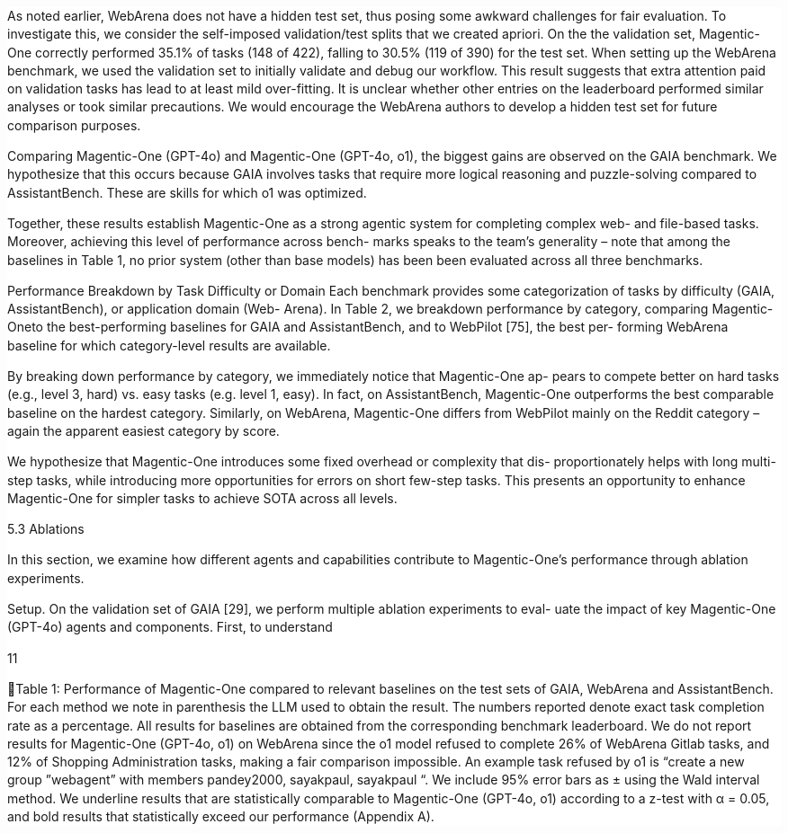 As noted earlier, WebArena does not have a hidden test set, thus posing some awkward
challenges for fair evaluation. To investigate this, we consider the self-imposed validation/test
splits that we created apriori. On the the validation set, Magentic-One correctly performed
35.1% of tasks (148 of 422), falling to 30.5% (119 of 390) for the test set. When setting up the
WebArena benchmark, we used the validation set to initially validate and debug our workflow.
This result suggests that extra attention paid on validation tasks has lead to at least mild
over-fitting. It is unclear whether other entries on the leaderboard performed similar analyses
or took similar precautions. We would encourage the WebArena authors to develop a hidden
test set for future comparison purposes.

Comparing Magentic-One (GPT-4o) and Magentic-One (GPT-4o, o1), the biggest gains
are observed on the GAIA benchmark. We hypothesize that this occurs because GAIA involves
tasks that require more logical reasoning and puzzle-solving compared to AssistantBench. These
are skills for which o1 was optimized.

Together, these results establish Magentic-One as a strong agentic system for completing
complex web- and file-based tasks. Moreover, achieving this level of performance across bench-
marks speaks to the team’s generality – note that among the baselines in Table 1, no prior
system (other than base models) has been been evaluated across all three benchmarks.

Performance Breakdown by Task Difficulty or Domain Each benchmark provides some
categorization of tasks by difficulty (GAIA, AssistantBench), or application domain (Web-
Arena). In Table 2, we breakdown performance by category, comparing Magentic-Oneto the
best-performing baselines for GAIA and AssistantBench, and to WebPilot [75], the best per-
forming WebArena baseline for which category-level results are available.

By breaking down performance by category, we immediately notice that Magentic-One ap-
pears to compete better on hard tasks (e.g., level 3, hard) vs. easy tasks (e.g.
level 1, easy).
In fact, on AssistantBench, Magentic-One outperforms the best comparable baseline on the
hardest category. Similarly, on WebArena, Magentic-One differs from WebPilot mainly on the
Reddit category – again the apparent easiest category by score.

We hypothesize that Magentic-One introduces some fixed overhead or complexity that dis-
proportionately helps with long multi-step tasks, while introducing more opportunities for errors
on short few-step tasks. This presents an opportunity to enhance Magentic-One for simpler tasks
to achieve SOTA across all levels.

5.3 Ablations

In this section, we examine how different agents and capabilities contribute to Magentic-One’s
performance through ablation experiments.

Setup. On the validation set of GAIA [29], we perform multiple ablation experiments to eval-
uate the impact of key Magentic-One (GPT-4o) agents and components. First, to understand

11

Table 1: Performance of Magentic-One compared to relevant baselines on the test sets of GAIA,
WebArena and AssistantBench. For each method we note in parenthesis the LLM used to
obtain the result. The numbers reported denote exact task completion rate as a percentage.
All results for baselines are obtained from the corresponding benchmark leaderboard. We do
not report results for Magentic-One (GPT-4o, o1) on WebArena since the o1 model refused to
complete 26% of WebArena Gitlab tasks, and 12% of Shopping Administration tasks, making a
fair comparison impossible. An example task refused by o1 is “create a new group ”webagent”
with members pandey2000, sayakpaul, sayakpaul “. We include 95% error bars as ± using the
Wald interval method. We underline results that are statistically comparable to Magentic-One
(GPT-4o, o1) according to a z-test with α = 0.05, and bold results that statistically exceed our
performance (Appendix A).
